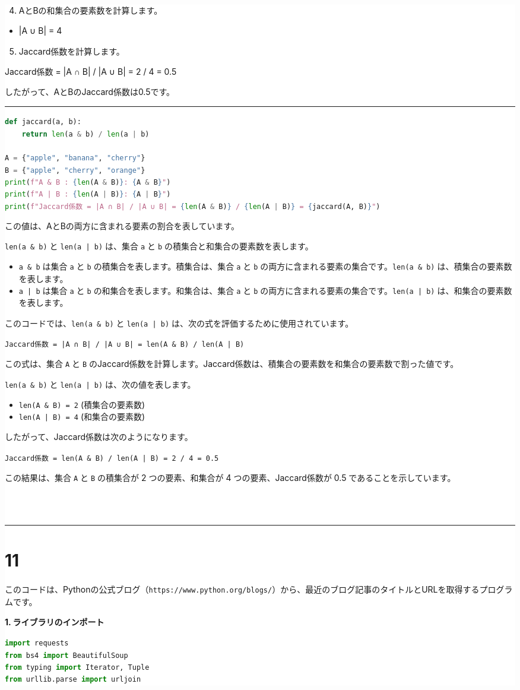4. AとBの和集合の要素数を計算します。

- |A ∪ B| = 4

5. Jaccard係数を計算します。

Jaccard係数 = |A ∩ B| / |A ∪ B| = 2 / 4 = 0.5

したがって、AとBのJaccard係数は0.5です。

---

```python:Practice/05.py
def jaccard(a, b):
    return len(a & b) / len(a | b)

A = {"apple", "banana", "cherry"}
B = {"apple", "cherry", "orange"}
print(f"A & B : {len(A & B)}: {A & B}")
print(f"A | B : {len(A | B)}: {A | B}")
print(f"Jaccard係数 = |A ∩ B| / |A ∪ B| = {len(A & B)} / {len(A | B)} = {jaccard(A, B)}")
```

この値は、AとBの両方に含まれる要素の割合を表しています。


`len(a & b)` と `len(a | b)` は、集合 `a` と `b` の積集合と和集合の要素数を表します。

* `a & b` は集合 `a` と `b` の積集合を表します。積集合は、集合 `a` と `b` の両方に含まれる要素の集合です。`len(a & b)` は、積集合の要素数を表します。
* `a | b` は集合 `a` と `b` の和集合を表します。和集合は、集合 `a` と `b` の両方に含まれる要素の集合です。`len(a | b)` は、和集合の要素数を表します。

このコードでは、`len(a & b)` と `len(a | b)` は、次の式を評価するために使用されています。

`Jaccard係数 = |A ∩ B| / |A ∪ B| = len(A & B) / len(A | B)`

この式は、集合 `A` と `B` のJaccard係数を計算します。Jaccard係数は、積集合の要素数を和集合の要素数で割った値です。

`len(a & b)` と `len(a | b)` は、次の値を表します。

* `len(A & B) = 2` (積集合の要素数)
* `len(A | B) = 4` (和集合の要素数)

したがって、Jaccard係数は次のようになります。

`Jaccard係数 = len(A & B) / len(A | B) = 2 / 4 = 0.5`

この結果は、集合 `A` と `B` の積集合が 2 つの要素、和集合が 4 つの要素、Jaccard係数が 0.5 であることを示しています。

<br>
<br>

---
# 11

このコードは、Pythonの公式ブログ（`https://www.python.org/blogs/`）から、最近のブログ記事のタイトルとURLを取得するプログラムです。

**1. ライブラリのインポート**

```python
import requests
from bs4 import BeautifulSoup
from typing import Iterator, Tuple
from urllib.parse import urljoin
```
